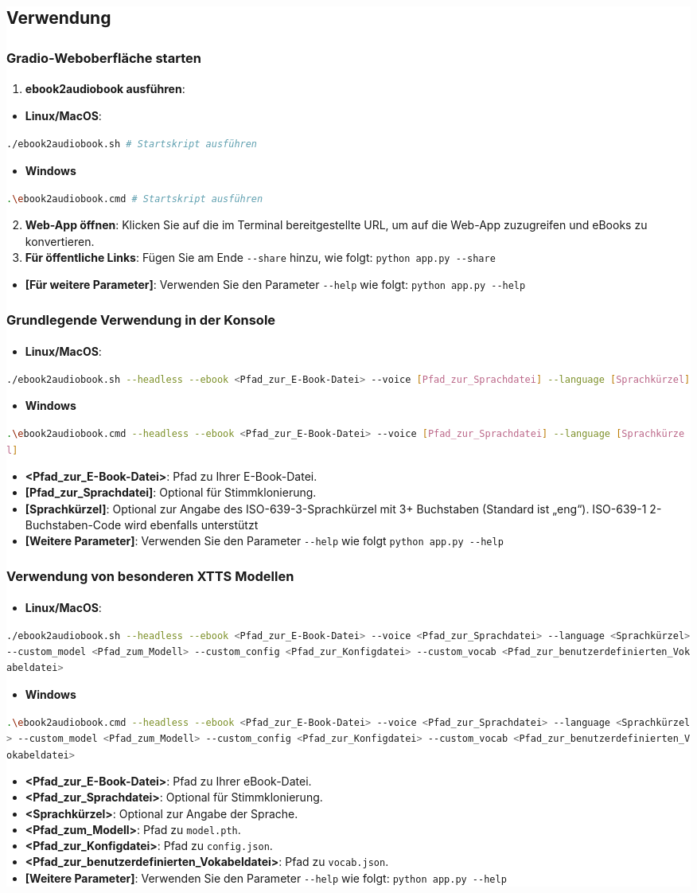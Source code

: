 ## Verwendung

### Gradio-Weboberfläche starten

1. **ebook2audiobook ausführen**:
- **Linux/MacOS**:
```bash
./ebook2audiobook.sh # Startskript ausführen
```
- **Windows**
```bash
.\ebook2audiobook.cmd # Startskript ausführen
```

2. **Web-App öffnen**: Klicken Sie auf die im Terminal bereitgestellte URL, um auf die Web-App zuzugreifen und eBooks zu konvertieren.
3. **Für öffentliche Links**: Fügen Sie am Ende `--share` hinzu, wie folgt: `python app.py --share`
- **[Für weitere Parameter]**: Verwenden Sie den Parameter `--help` wie folgt: `python app.py --help`

### Grundlegende Verwendung in der Konsole
- **Linux/MacOS**:
```bash
./ebook2audiobook.sh --headless --ebook <Pfad_zur_E-Book-Datei> --voice [Pfad_zur_Sprachdatei] --language [Sprachkürzel]
```
- **Windows**
```bash
.\ebook2audiobook.cmd --headless --ebook <Pfad_zur_E-Book-Datei> --voice [Pfad_zur_Sprachdatei] --language [Sprachkürzel]
```

- **<Pfad_zur_E-Book-Datei>**: Pfad zu Ihrer E-Book-Datei.
- **[Pfad_zur_Sprachdatei]**: Optional für Stimmklonierung.
- **[Sprachkürzel]**: Optional zur Angabe des ISO-639-3-Sprachkürzel mit 3+ Buchstaben (Standard ist „eng“). ISO-639-1 2-Buchstaben-Code wird ebenfalls unterstützt
- **[Weitere Parameter]**: Verwenden Sie den Parameter `--help` wie folgt `python app.py --help`

### Verwendung von besonderen XTTS Modellen
- **Linux/MacOS**:
```bash
./ebook2audiobook.sh --headless --ebook <Pfad_zur_E-Book-Datei> --voice <Pfad_zur_Sprachdatei> --language <Sprachkürzel> --custom_model <Pfad_zum_Modell> --custom_config <Pfad_zur_Konfigdatei> --custom_vocab <Pfad_zur_benutzerdefinierten_Vokabeldatei>
```
- **Windows**
```bash
.\ebook2audiobook.cmd --headless --ebook <Pfad_zur_E-Book-Datei> --voice <Pfad_zur_Sprachdatei> --language <Sprachkürzel> --custom_model <Pfad_zum_Modell> --custom_config <Pfad_zur_Konfigdatei> --custom_vocab <Pfad_zur_benutzerdefinierten_Vokabeldatei>
```

- **<Pfad_zur_E-Book-Datei>**: Pfad zu Ihrer eBook-Datei.
- **<Pfad_zur_Sprachdatei>**: Optional für Stimmklonierung.
- **<Sprachkürzel>**: Optional zur Angabe der Sprache.
- **<Pfad_zum_Modell>**: Pfad zu `model.pth`.
- **<Pfad_zur_Konfigdatei>**: Pfad zu `config.json`.
- **<Pfad_zur_benutzerdefinierten_Vokabeldatei>**: Pfad zu `vocab.json`.
- **[Weitere Parameter]**: Verwenden Sie den Parameter `--help` wie folgt: `python app.py --help`
